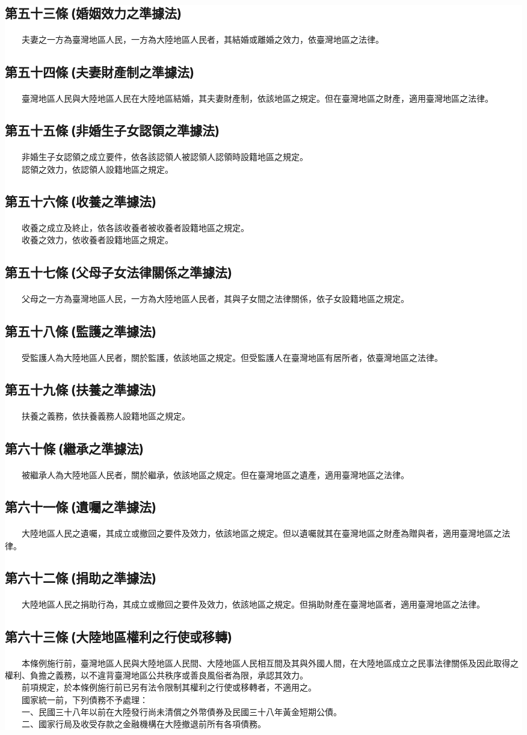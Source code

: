 
第五十三條 (婚姻效力之準據法)
-----------------------------
　　夫妻之一方為臺灣地區人民，一方為大陸地區人民者，其結婚或離婚之效力，依臺灣地區之法律。  


第五十四條 (夫妻財產制之準據法)
-------------------------------
　　臺灣地區人民與大陸地區人民在大陸地區結婚，其夫妻財產制，依該地區之規定。但在臺灣地區之財產，適用臺灣地區之法律。  


第五十五條 (非婚生子女認領之準據法)
-----------------------------------
　　非婚生子女認領之成立要件，依各該認領人被認領人認領時設籍地區之規定。  
　　認領之效力，依認領人設籍地區之規定。  


第五十六條 (收養之準據法)
-------------------------
　　收養之成立及終止，依各該收養者被收養者設籍地區之規定。  
　　收養之效力，依收養者設籍地區之規定。  


第五十七條 (父母子女法律關係之準據法)
-------------------------------------
　　父母之一方為臺灣地區人民，一方為大陸地區人民者，其與子女間之法律關係，依子女設籍地區之規定。  


第五十八條 (監護之準據法)
-------------------------
　　受監護人為大陸地區人民者，關於監護，依該地區之規定。但受監護人在臺灣地區有居所者，依臺灣地區之法律。  


第五十九條 (扶養之準據法)
-------------------------
　　扶養之義務，依扶養義務人設籍地區之規定。  


第六十條 (繼承之準據法)
-----------------------
　　被繼承人為大陸地區人民者，關於繼承，依該地區之規定。但在臺灣地區之遺產，適用臺灣地區之法律。  


第六十一條 (遺囑之準據法)
-------------------------
　　大陸地區人民之遺囑，其成立或撤回之要件及效力，依該地區之規定。但以遺囑就其在臺灣地區之財產為贈與者，適用臺灣地區之法律。  


第六十二條 (捐助之準據法)
-------------------------
　　大陸地區人民之捐助行為，其成立或撤回之要件及效力，依該地區之規定。但捐助財產在臺灣地區者，適用臺灣地區之法律。  


第六十三條 (大陸地區權利之行使或移轉)
-------------------------------------
　　本條例施行前，臺灣地區人民與大陸地區人民間、大陸地區人民相互間及其與外國人間，在大陸地區成立之民事法律關係及因此取得之權利、負擔之義務，以不違背臺灣地區公共秩序或善良風俗者為限，承認其效力。  
　　前項規定，於本條例施行前已另有法令限制其權利之行使或移轉者，不適用之。  
　　國家統一前，下列債務不予處理：  
　　一、民國三十八年以前在大陸發行尚未清償之外幣債券及民國三十八年黃金短期公債。  
　　二、國家行局及收受存款之金融機構在大陸撤退前所有各項債務。  
